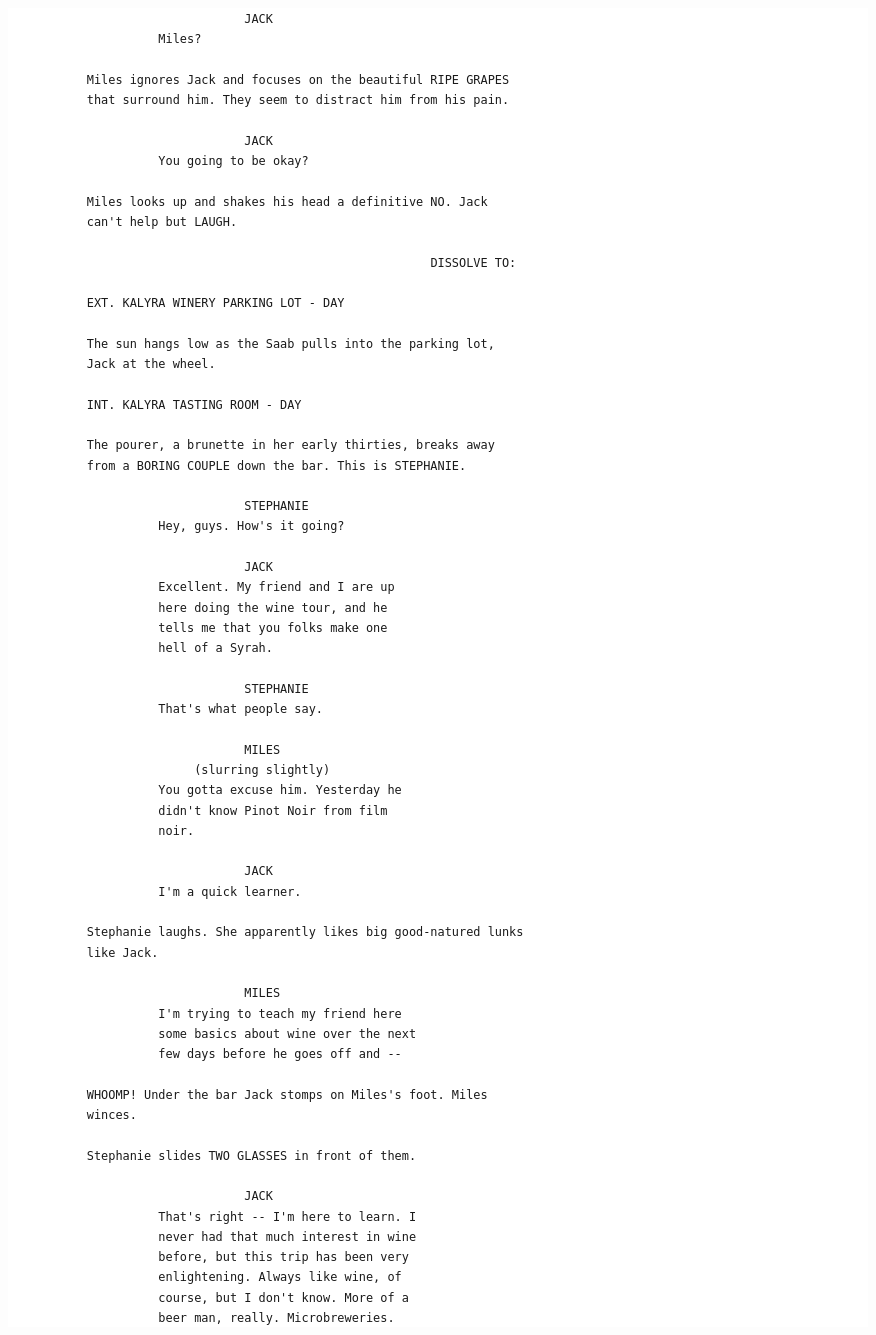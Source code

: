                                      JACK
                         Miles?

               Miles ignores Jack and focuses on the beautiful RIPE GRAPES 
               that surround him. They seem to distract him from his pain.

                                     JACK
                         You going to be okay?

               Miles looks up and shakes his head a definitive NO. Jack 
               can't help but LAUGH.

                                                               DISSOLVE TO:

               EXT. KALYRA WINERY PARKING LOT - DAY

               The sun hangs low as the Saab pulls into the parking lot, 
               Jack at the wheel.

               INT. KALYRA TASTING ROOM - DAY

               The pourer, a brunette in her early thirties, breaks away 
               from a BORING COUPLE down the bar. This is STEPHANIE.

                                     STEPHANIE
                         Hey, guys. How's it going?

                                     JACK
                         Excellent. My friend and I are up 
                         here doing the wine tour, and he 
                         tells me that you folks make one 
                         hell of a Syrah.

                                     STEPHANIE
                         That's what people say.

                                     MILES
                              (slurring slightly)
                         You gotta excuse him. Yesterday he 
                         didn't know Pinot Noir from film 
                         noir.

                                     JACK
                         I'm a quick learner.

               Stephanie laughs. She apparently likes big good-natured lunks 
               like Jack.

                                     MILES
                         I'm trying to teach my friend here 
                         some basics about wine over the next 
                         few days before he goes off and --

               WHOOMP! Under the bar Jack stomps on Miles's foot. Miles 
               winces.

               Stephanie slides TWO GLASSES in front of them.

                                     JACK
                         That's right -- I'm here to learn. I 
                         never had that much interest in wine 
                         before, but this trip has been very 
                         enlightening. Always like wine, of 
                         course, but I don't know. More of a 
                         beer man, really. Microbreweries.
